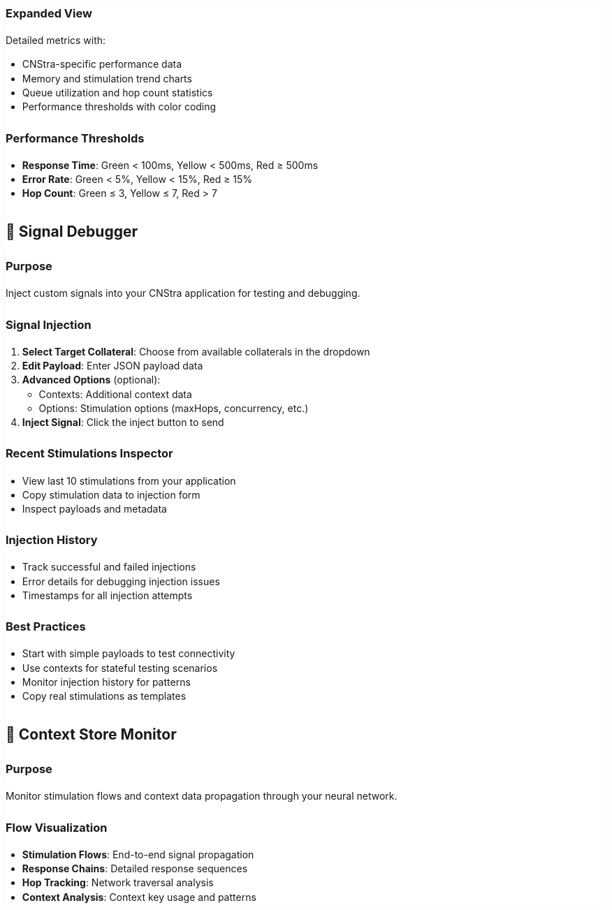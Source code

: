 ### Expanded View
Detailed metrics with:
- CNStra-specific performance data
- Memory and stimulation trend charts
- Queue utilization and hop count statistics
- Performance thresholds with color coding

### Performance Thresholds
- **Response Time**: Green < 100ms, Yellow < 500ms, Red ≥ 500ms
- **Error Rate**: Green < 5%, Yellow < 15%, Red ≥ 15%
- **Hop Count**: Green ≤ 3, Yellow ≤ 7, Red > 7

## 🔧 Signal Debugger

### Purpose
Inject custom signals into your CNStra application for testing and debugging.

### Signal Injection
1. **Select Target Collateral**: Choose from available collaterals in the dropdown
2. **Edit Payload**: Enter JSON payload data
3. **Advanced Options** (optional):
   - Contexts: Additional context data
   - Options: Stimulation options (maxHops, concurrency, etc.)
4. **Inject Signal**: Click the inject button to send

### Recent Stimulations Inspector
- View last 10 stimulations from your application
- Copy stimulation data to injection form
- Inspect payloads and metadata

### Injection History
- Track successful and failed injections
- Error details for debugging injection issues
- Timestamps for all injection attempts

### Best Practices
- Start with simple payloads to test connectivity
- Use contexts for stateful testing scenarios
- Monitor injection history for patterns
- Copy real stimulations as templates

## 🧮 Context Store Monitor

### Purpose
Monitor stimulation flows and context data propagation through your neural network.

### Flow Visualization
- **Stimulation Flows**: End-to-end signal propagation
- **Response Chains**: Detailed response sequences
- **Hop Tracking**: Network traversal analysis
- **Context Analysis**: Context key usage and patterns
